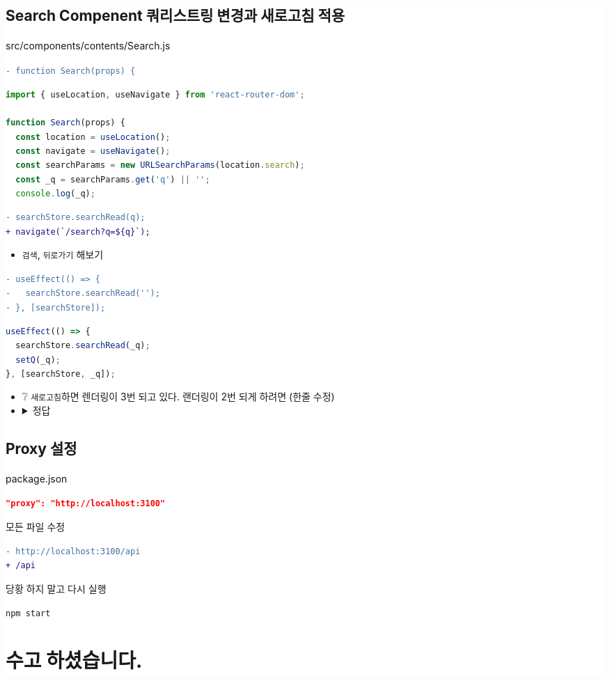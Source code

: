 ```js
```

## Search Compenent 쿼리스트링 변경과 새로고침 적용
src/components/contents/Search.js
```diff
- function Search(props) {
```
```js
import { useLocation, useNavigate } from 'react-router-dom';

function Search(props) {
  const location = useLocation();
  const navigate = useNavigate();
  const searchParams = new URLSearchParams(location.search);
  const _q = searchParams.get('q') || '';
  console.log(_q);
```
```diff
- searchStore.searchRead(q);
+ navigate(`/search?q=${q}`);
```
* `검색`, `뒤로가기` 해보기

```diff
- useEffect(() => {
-   searchStore.searchRead('');
- }, [searchStore]);
```
```js
useEffect(() => {
  searchStore.searchRead(_q);
  setQ(_q);
}, [searchStore, _q]);
```
* ❔ `새로고침`하면 렌더링이 3번 되고 있다. 랜더링이 2번 되게 하려면 (한줄 수정)
* <details><summary>정답</summary></details>

## Proxy 설정
package.json
```json
"proxy": "http://localhost:3100"
```

모든 파일 수정
```diff
- http://localhost:3100/api
+ /api
```

당황 하지 말고 다시 실행
```sh
npm start
```





# 수고 하셨습니다.


